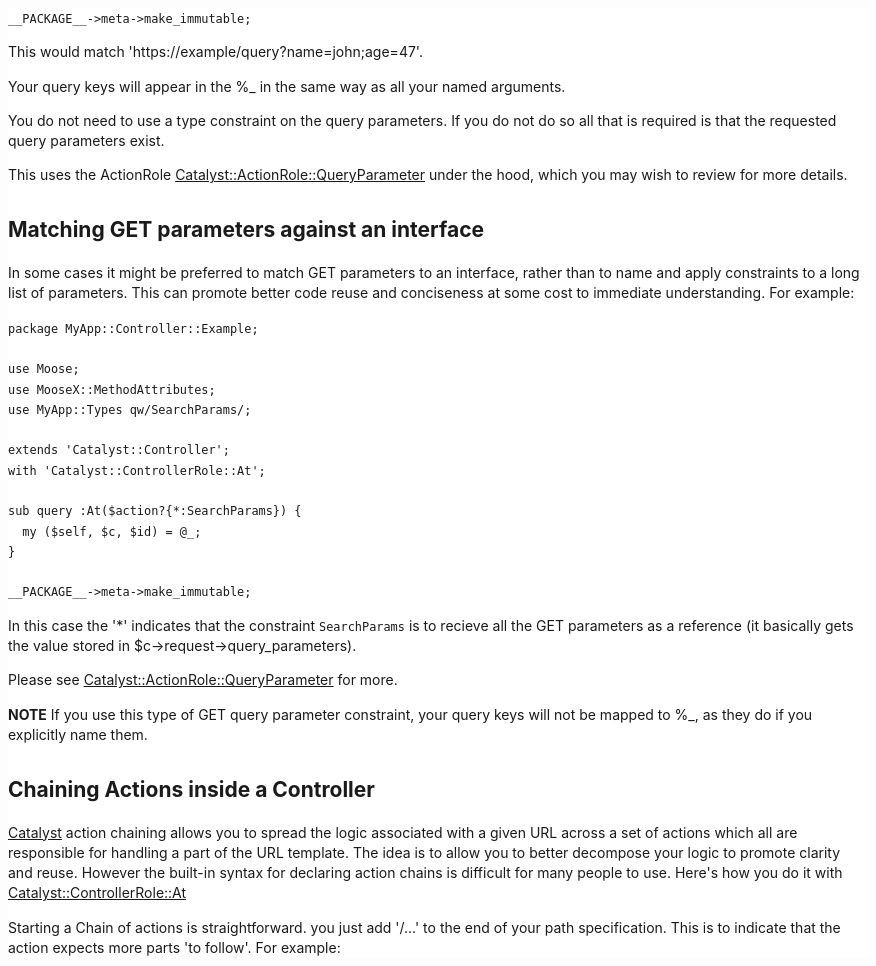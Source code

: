     __PACKAGE__->meta->make_immutable;

This would match 'https://example/query?name=john;age=47'.

Your query keys will appear in the %\_ in the same way as all your named arguments.

You do not need to use a type constraint on the query parameters.  If you do not do so
all that is required is that the requested query parameters exist.

This uses the ActionRole [Catalyst::ActionRole::QueryParameter](https://metacpan.org/pod/Catalyst::ActionRole::QueryParameter) under the hood, which
you may wish to review for more details.

## Matching GET parameters against an interface

In some cases it might be preferred to match GET parameters to an interface, rather than
to name and apply constraints to a long list of parameters.  This can promote better code
reuse and conciseness at some cost to immediate understanding.  For example:

    package MyApp::Controller::Example;

    use Moose;
    use MooseX::MethodAttributes;
    use MyApp::Types qw/SearchParams/;

    extends 'Catalyst::Controller';
    with 'Catalyst::ControllerRole::At';

    sub query :At($action?{*:SearchParams}) {
      my ($self, $c, $id) = @_;     
    }

    __PACKAGE__->meta->make_immutable;

In this case the '\*' indicates that the constraint `SearchParams` is to recieve all the GET parameters
as a reference (it basically gets the value stored in $c->request->query\_parameters).

Please see [Catalyst::ActionRole::QueryParameter](https://metacpan.org/pod/Catalyst::ActionRole::QueryParameter)  for more.

**NOTE** If you use this type of GET query parameter constraint, your query keys will not
be mapped to %\_, as they do if you explicitly name them.

## Chaining Actions inside a Controller

[Catalyst](https://metacpan.org/pod/Catalyst) action chaining allows you to spread the logic associated with a given URL
across a set of actions which all are responsible for handling a part of the URL
template.  The idea is to allow you to better decompose your logic to promote clarity
and reuse.  However the built-in syntax for declaring action chains is difficult for
many people to use.  Here's how you do it with [Catalyst::ControllerRole::At](https://metacpan.org/pod/Catalyst::ControllerRole::At)

Starting a Chain of actions is straightforward.  you just add '/...' to the end of your
path specification.  This is to indicate that the action expects more parts 'to follow'.
For example:
